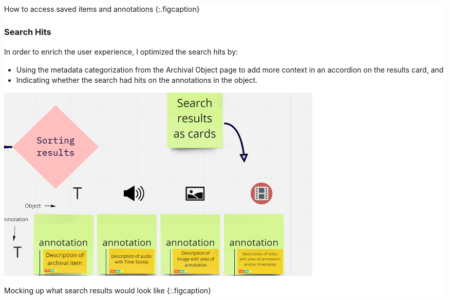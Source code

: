 How to access saved items and annotations
{:.figcaption}

### Search Hits

In order to enrich the user experience, I optimized the search hits by:

-   Using the metadata categorization from the Archival Object page to add more context in an accordion on the results card, and
-   Indicating whether the search had hits on the annotations in the object.

<a class="spotlight" href="/assets/img/projects/Milli/Milli (6).png">
  <img src="/assets/img/projects/Milli/Milli (6).png" alt="Different types of annotable selectors for metadata and data" style="width: 600px;">
</a>

Mocking up what search results would look like
{:.figcaption}
